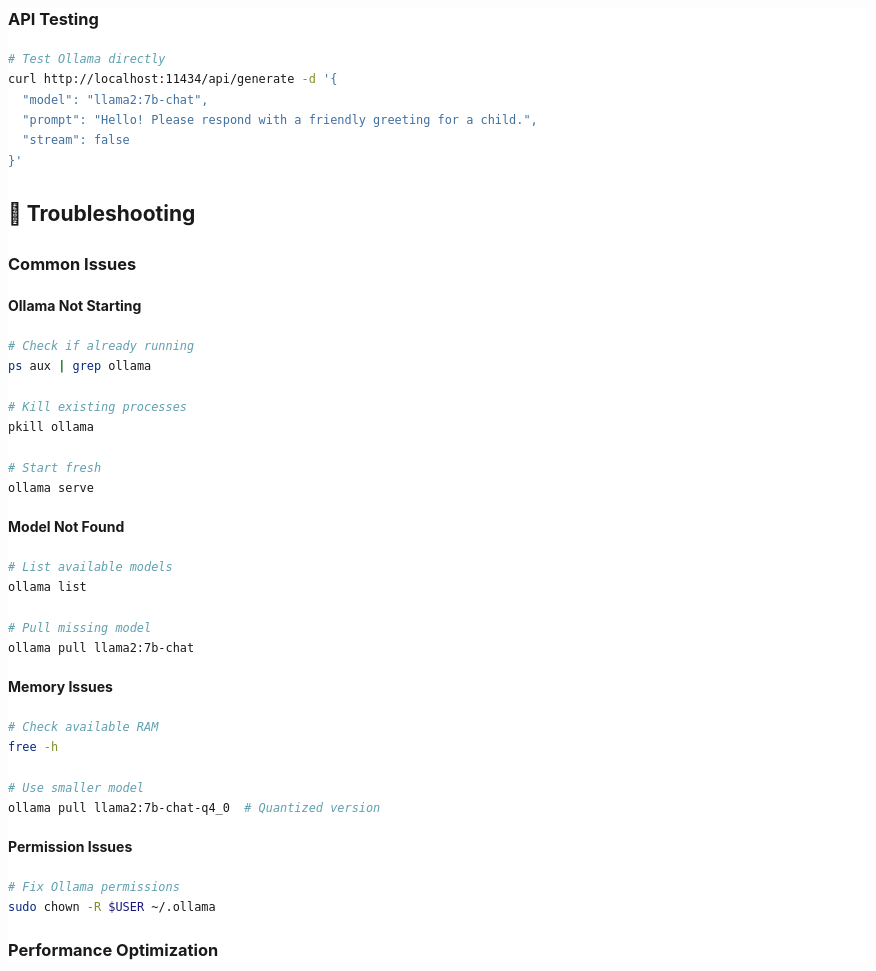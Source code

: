 ### API Testing
```bash
# Test Ollama directly
curl http://localhost:11434/api/generate -d '{
  "model": "llama2:7b-chat",
  "prompt": "Hello! Please respond with a friendly greeting for a child.",
  "stream": false
}'
```

## 🔧 Troubleshooting

### Common Issues

#### Ollama Not Starting
```bash
# Check if already running
ps aux | grep ollama

# Kill existing processes
pkill ollama

# Start fresh
ollama serve
```

#### Model Not Found
```bash
# List available models
ollama list

# Pull missing model
ollama pull llama2:7b-chat
```

#### Memory Issues
```bash
# Check available RAM
free -h

# Use smaller model
ollama pull llama2:7b-chat-q4_0  # Quantized version
```

#### Permission Issues
```bash
# Fix Ollama permissions
sudo chown -R $USER ~/.ollama
```

### Performance Optimization
